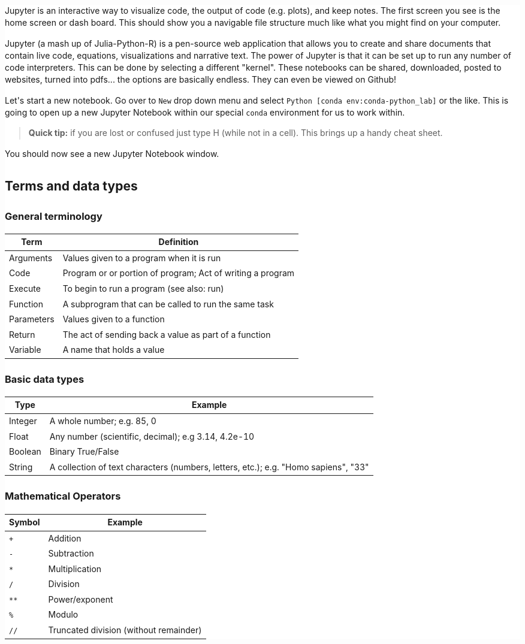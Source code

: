 Jupyter is an interactive way to visualize code, the output of code (e.g. plots), and keep notes.  The first screen you see is the home screen or dash board. This should show you a navigable file structure much like what you might find on your computer. 

Jupyter (a mash up of Julia-Python-R) is a pen-source web application that allows you to create and share documents that contain live code, equations, visualizations and narrative text. The power of Jupyter is that it can be set up to run any number of code interpreters. This can be done by selecting a different "kernel". These notebooks can be shared, downloaded, posted to websites, turned into pdfs... the options are basically endless. They can even be viewed on Github!  

Let's start a new notebook. Go over to `New`  drop down menu and select `Python [conda env:conda-python_lab]` or the like. This is going to open up a new Jupyter Notebook within our special `conda` environment for us to work within. 

> **Quick tip:** if you are lost or confused just type H (while not in a cell). This brings up a handy cheat sheet.  

You should now see a new Jupyter Notebook window. 

## Terms and data types

### General terminology

| Term       	| Definition                                                 	|
|------------	|------------------------------------------------------------	|
| Arguments  	| Values given to a program when it is run                   	|
| Code       	| Program or or portion of program; Act of writing a program 	|
| Execute    	| To begin to run a program (see also: run)                  	|
| Function   	|  A subprogram that can be called to run the same task      	|
| Parameters 	| Values given to a function                                 	|
| Return     	|  The act of sending back a value as part of a function     	|
| Variable   	| A name that holds a value                                  	|

### Basic data types
| Type       	| Example                                                 	|
|------------	|------------------------------------------------------------	|
| Integer  	|A whole number; e.g. 85, 0                   	|
| Float       	| Any number (scientific, decimal); e.g 3.14, 4.2e-10 	|
| Boolean    	| Binary True/False                	|
| String   	| A collection of text characters (numbers, letters, etc.); e.g. "Homo sapiens", "33" 	|

### Mathematical Operators
| Symbol | Example                                                 	|
|------------	|------------------------------------------------------------	|
| `+`	|Addition                   	|
| `-`         	| Subtraction|
| `*`      	| Multiplication             	|
| `/`     	| Division|
| `**`     	| Power/exponent|
| `%`     	| Modulo|
| `//`     	| Truncated division (without remainder)|
